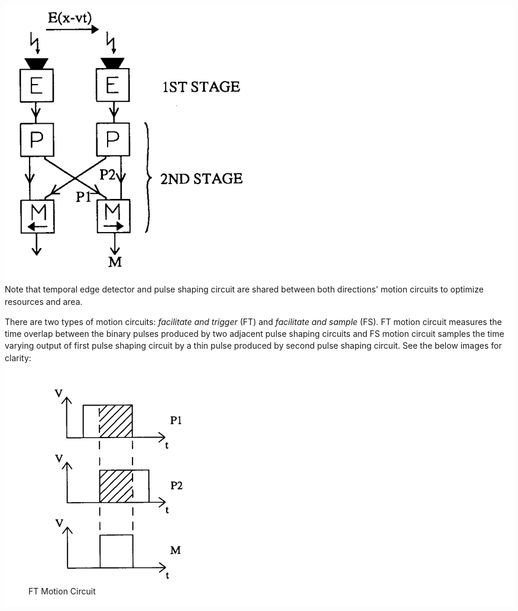 ![alt text](Introduction_Flow_Chart.PNG "Circuit Flow Chart")

Note that temporal edge detector and pulse shaping circuit are shared between both directions' motion circuits to optimize resources and area.

There are two types of motion circuits: *facilitate and trigger* (FT) and *facilitate and sample* (FS). FT motion circuit measures the time overlap between the binary pulses produced by two adjacent pulse shaping circuits and FS motion circuit samples the time varying output of first pulse shaping circuit by a thin pulse produced by second pulse shaping circuit. See the below images for clarity:

<div class="row">
  <div class="column">
  	<figure>
    <img src="FT_motion_circuit_1.PNG" alt="Snow" style="height:50%">
    <figcaption>FT Motion Circuit </figcaption>
</figure>
